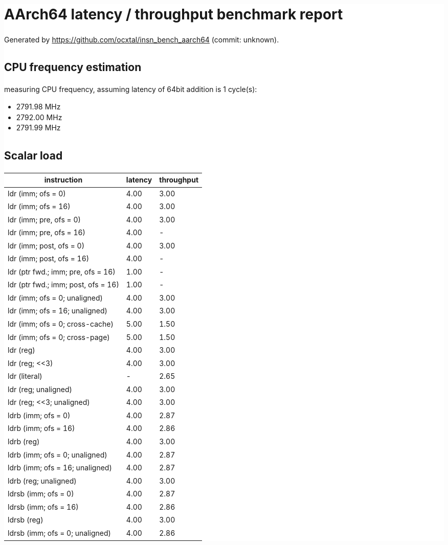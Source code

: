 # AArch64 latency / throughput benchmark report

Generated by https://github.com/ocxtal/insn_bench_aarch64 (commit: unknown).

## CPU frequency estimation

measuring CPU frequency, assuming latency of 64bit addition is 1 cycle(s):

- 2791.98 MHz
- 2792.00 MHz
- 2791.99 MHz

## Scalar load

| instruction | latency | throughput |
|--------|--------|--------|
| ldr (imm; ofs = 0) | 4.00 | 3.00 |
| ldr (imm; ofs = 16) | 4.00 | 3.00 |
| ldr (imm; pre, ofs = 0) | 4.00 | 3.00 |
| ldr (imm; pre, ofs = 16) | 4.00 | - |
| ldr (imm; post, ofs = 0) | 4.00 | 3.00 |
| ldr (imm; post, ofs = 16) | 4.00 | - |
| ldr (ptr fwd.; imm; pre, ofs = 16) | 1.00 | - |
| ldr (ptr fwd.; imm; post, ofs = 16) | 1.00 | - |
| ldr (imm; ofs = 0; unaligned) | 4.00 | 3.00 |
| ldr (imm; ofs = 16; unaligned) | 4.00 | 3.00 |
| ldr (imm; ofs = 0; cross-cache) | 5.00 | 1.50 |
| ldr (imm; ofs = 0; cross-page) | 5.00 | 1.50 |
| ldr (reg) | 4.00 | 3.00 |
| ldr (reg; <<3) | 4.00 | 3.00 |
| ldr (literal) | - | 2.65 |
| ldr (reg; unaligned) | 4.00 | 3.00 |
| ldr (reg; <<3; unaligned) | 4.00 | 3.00 |
| ldrb (imm; ofs = 0) | 4.00 | 2.87 |
| ldrb (imm; ofs = 16) | 4.00 | 2.86 |
| ldrb (reg) | 4.00 | 3.00 |
| ldrb (imm; ofs = 0; unaligned) | 4.00 | 2.87 |
| ldrb (imm; ofs = 16; unaligned) | 4.00 | 2.87 |
| ldrb (reg; unaligned) | 4.00 | 3.00 |
| ldrsb (imm; ofs = 0) | 4.00 | 2.87 |
| ldrsb (imm; ofs = 16) | 4.00 | 2.86 |
| ldrsb (reg) | 4.00 | 3.00 |
| ldrsb (imm; ofs = 0; unaligned) | 4.00 | 2.86 |